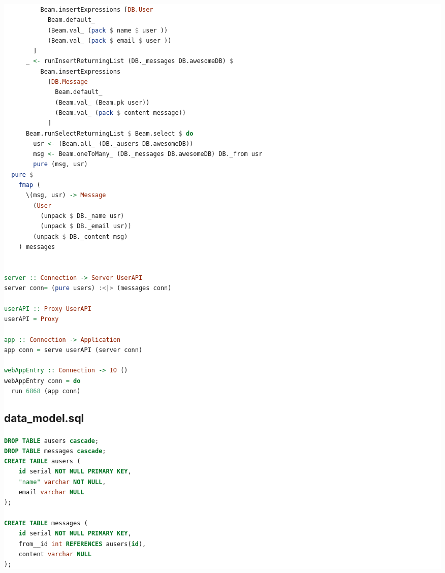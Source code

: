 ```haskell
          Beam.insertExpressions [DB.User 
            Beam.default_
            (Beam.val_ (pack $ name $ user ))
            (Beam.val_ (pack $ email $ user ))
        ]
      _ <- runInsertReturningList (DB._messages DB.awesomeDB) $ 
          Beam.insertExpressions 
            [DB.Message 
              Beam.default_ 
              (Beam.val_ (Beam.pk user))
              (Beam.val_ (pack $ content message))
            ]
      Beam.runSelectReturningList $ Beam.select $ do 
        usr <- (Beam.all_ (DB._ausers DB.awesomeDB))
        msg <- Beam.oneToMany_ (DB._messages DB.awesomeDB) DB._from usr
        pure (msg, usr)
  pure $
    fmap (
      \(msg, usr) -> Message
        (User
          (unpack $ DB._name usr)
          (unpack $ DB._email usr))
        (unpack $ DB._content msg)
    ) messages


server :: Connection -> Server UserAPI
server conn= (pure users) :<|> (messages conn)

userAPI :: Proxy UserAPI
userAPI = Proxy

app :: Connection -> Application
app conn = serve userAPI (server conn)

webAppEntry :: Connection -> IO ()
webAppEntry conn = do
  run 6868 (app conn)
```
## data_model.sql
``` SQL
DROP TABLE ausers cascade;
DROP TABLE messages cascade;
CREATE TABLE ausers (
    id serial NOT NULL PRIMARY KEY,
    "name" varchar NOT NULL,
    email varchar NULL
);

CREATE TABLE messages (
    id serial NOT NULL PRIMARY KEY,
    from__id int REFERENCES ausers(id),
    content varchar NULL
);
```
